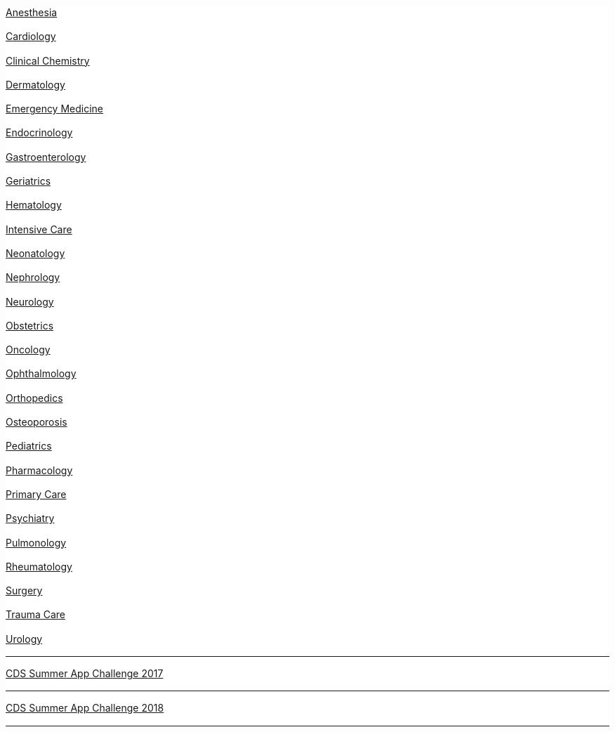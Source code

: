 [Anesthesia](https://github.com/openEHR/gdl-guideline-models#anesthesia)

[Cardiology](https://github.com/openEHR/gdl-guideline-models#cardiology)

[Clinical Chemistry](https://github.com/openEHR/gdl-guideline-models#clinical-chemistry)

[Dermatology](https://github.com/openEHR/gdl-guideline-models#dermatology)

[Emergency Medicine](https://github.com/openEHR/gdl-guideline-models#emergency-medicine)

[Endocrinology](https://github.com/openEHR/gdl-guideline-models#endocrinology)

[Gastroenterology](https://github.com/openEHR/gdl-guideline-models#gastroenterology)

[Geriatrics](https://github.com/openEHR/gdl-guideline-models#geriatrics)

[Hematology](https://github.com/openEHR/gdl-guideline-models#hematology)

[Intensive Care](https://github.com/openEHR/gdl-guideline-models#intensive-care)

[Neonatology](https://github.com/openEHR/gdl-guideline-models#neonatology)

[Nephrology](https://github.com/openEHR/gdl-guideline-models#nephrology)

[Neurology](https://github.com/openEHR/gdl-guideline-models#neurology)

[Obstetrics](https://github.com/openEHR/gdl-guideline-models#obstetrics)

[Oncology](https://github.com/openEHR/gdl-guideline-models#oncology)

[Ophthalmology](https://github.com/openEHR/gdl-guideline-models#ophthalmology)

[Orthopedics](https://github.com/openEHR/gdl-guideline-models#orthopedics)

[Osteoporosis](https://github.com/openEHR/gdl-guideline-models#osteoporosis)

[Pediatrics](https://github.com/gdl-lang/common-clinical-models#pediatrics) 

[Pharmacology](https://github.com/openEHR/gdl-guideline-models#pharmacology) 

[Primary Care](https://github.com/openEHR/gdl-guideline-models#primary-care)

[Psychiatry](https://github.com/openEHR/gdl-guideline-models#psychiatry)

[Pulmonology](https://github.com/openEHR/gdl-guideline-models#pulmonology)

[Rheumatology](https://github.com/openEHR/gdl-guideline-models#rheumatology)

[Surgery](https://github.com/openEHR/gdl-guideline-models#surgery)

[Trauma Care](https://github.com/openEHR/gdl-guideline-models#trauma-care)

[Urology](https://github.com/openEHR/gdl-guideline-models#urology)

----------

[CDS Summer App Challenge 2017](https://github.com/openEHR/gdl-guideline-models#cds-summer-app-challenge-2017)

----------

[CDS Summer App Challenge 2018](https://github.com/openEHR/gdl-guideline-models#cds-summer-app-challenge-2018)

----------

